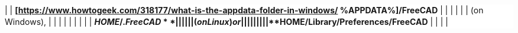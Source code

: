 |                                                  | **[https://www.howtogeek.com/318177/what-is-the-appdata-folder-in-windows/ %APPDATA%]/FreeCAD**                                                                                                                                                                                                                                                                                                                             |
|                                                  |                                                                                                                                                                                                                                                                                                                                                                                                                                   |
|                                                  | (on Windows),                                                                                                                                                                                                                                                                                                                                                                                                                        |
|                                                  |                                                                                                                                                                                                                                                                                                                                                                                                                                      |
|                                                  |                                                                                                                                                                                                                                                                                                                                                                                                                       |
|                                                  | **$HOME/.FreeCAD**                                                                                                                                                                                                                                                                                                                                                                                                          |
|                                                  |                                                                                                                                                                                                                                                                                                                                                                                                                                   |
|                                                  | (on Linux) or                                                                                                                                                                                                                                                                                                                                                                                                                        |
|                                                  |                                                                                                                                                                                                                                                                                                                                                                                                                                      |
|                                                  |                                                                                                                                                                                                                                                                                                                                                                                                                       |
|                                                  | **$HOME/Library/Preferences/FreeCAD**                                                                                                                                                                                                                                                                                                                                                                                       |
|                                                  |                                                                                                                                                                                                                                                                                                                                                                                                                                   |